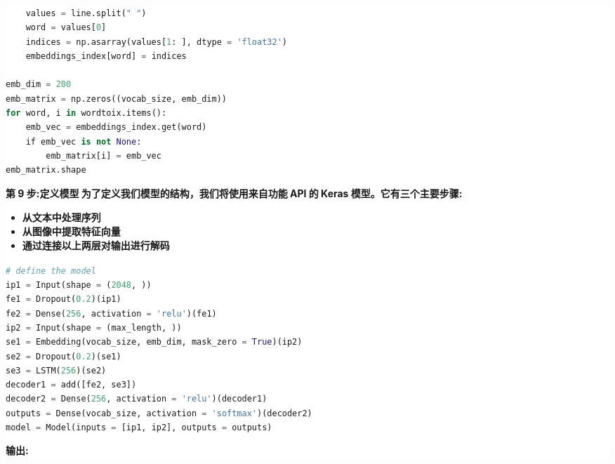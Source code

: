 ```py
    values = line.split(" ")
    word = values[0]
    indices = np.asarray(values[1: ], dtype = 'float32')
    embeddings_index[word] = indices

emb_dim = 200
emb_matrix = np.zeros((vocab_size, emb_dim))
for word, i in wordtoix.items():
    emb_vec = embeddings_index.get(word)
    if emb_vec is not None:
        emb_matrix[i] = emb_vec
emb_matrix.shape
```

****第 9 步:定义模型**
为了定义我们模型的结构，我们将使用来自功能 API 的 Keras 模型。它有三个主要步骤:**

*   **从文本中处理序列**
*   **从图像中提取特征向量**
*   **通过连接以上两层对输出进行解码**

```py
# define the model
ip1 = Input(shape = (2048, ))
fe1 = Dropout(0.2)(ip1)
fe2 = Dense(256, activation = 'relu')(fe1)
ip2 = Input(shape = (max_length, ))
se1 = Embedding(vocab_size, emb_dim, mask_zero = True)(ip2)
se2 = Dropout(0.2)(se1)
se3 = LSTM(256)(se2)
decoder1 = add([fe2, se3])
decoder2 = Dense(256, activation = 'relu')(decoder1)
outputs = Dense(vocab_size, activation = 'softmax')(decoder2)
model = Model(inputs = [ip1, ip2], outputs = outputs)
```

****输出:**** 
